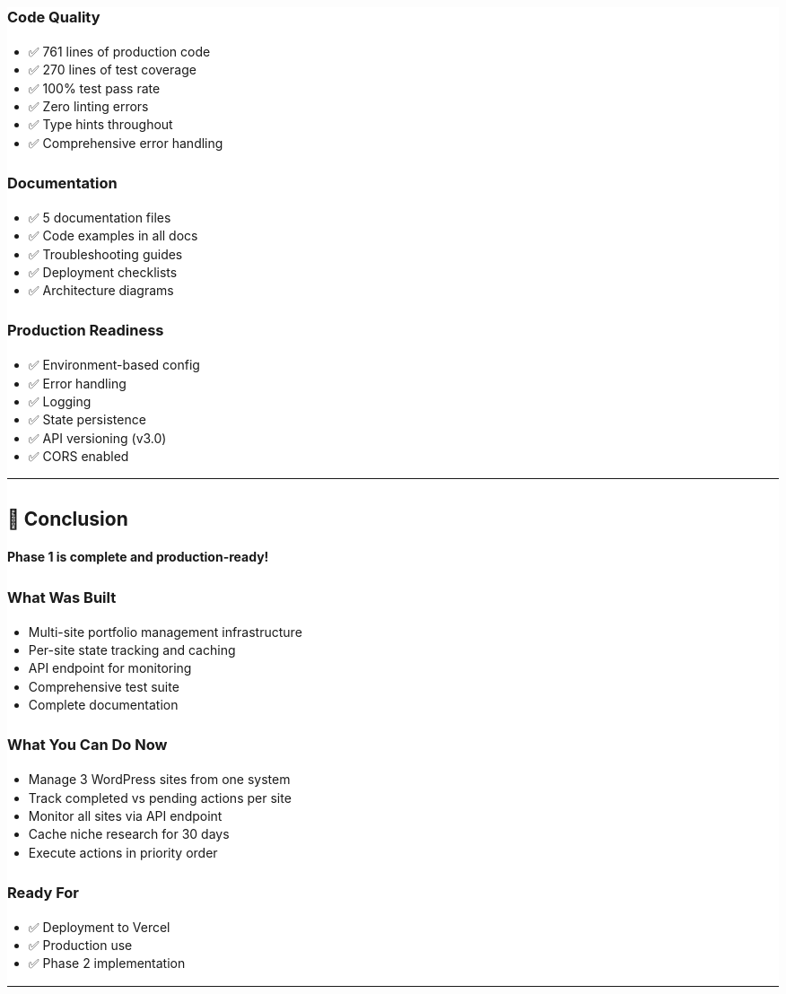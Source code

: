 ### Code Quality
- ✅ 761 lines of production code
- ✅ 270 lines of test coverage
- ✅ 100% test pass rate
- ✅ Zero linting errors
- ✅ Type hints throughout
- ✅ Comprehensive error handling

### Documentation
- ✅ 5 documentation files
- ✅ Code examples in all docs
- ✅ Troubleshooting guides
- ✅ Deployment checklists
- ✅ Architecture diagrams

### Production Readiness
- ✅ Environment-based config
- ✅ Error handling
- ✅ Logging
- ✅ State persistence
- ✅ API versioning (v3.0)
- ✅ CORS enabled

---

## 🎉 Conclusion

**Phase 1 is complete and production-ready!**

### What Was Built
- Multi-site portfolio management infrastructure
- Per-site state tracking and caching
- API endpoint for monitoring
- Comprehensive test suite
- Complete documentation

### What You Can Do Now
- Manage 3 WordPress sites from one system
- Track completed vs pending actions per site
- Monitor all sites via API endpoint
- Cache niche research for 30 days
- Execute actions in priority order

### Ready For
- ✅ Deployment to Vercel
- ✅ Production use
- ✅ Phase 2 implementation

---
